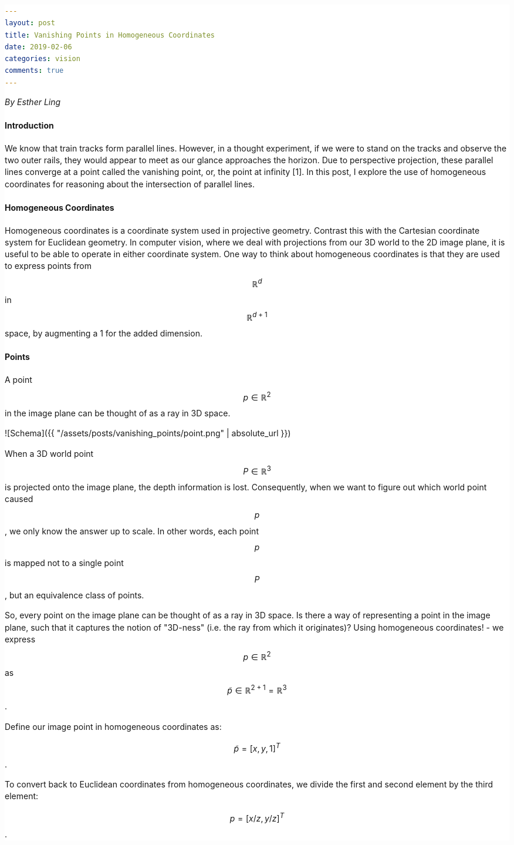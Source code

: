 ```yaml
---
layout: post
title: Vanishing Points in Homogeneous Coordinates
date: 2019-02-06
categories: vision
comments: true
---
```

*By Esther Ling*

#### **Introduction**





We know that train tracks form parallel lines. However, in a thought experiment, if we were to stand on the tracks and observe the two outer rails, they would appear to meet as our glance approaches the horizon. Due to perspective projection, these parallel lines converge at a point called the vanishing point, or, the point at infinity [1]. In this post, I explore the use of homogeneous coordinates for reasoning about the intersection of parallel lines.


#### **Homogeneous Coordinates**

Homogeneous coordinates is a coordinate system used in projective geometry. Contrast this with the Cartesian coordinate system for Euclidean geometry. In computer vision, where we deal with projections from our 3D world to the 2D image plane, it is useful to be able to operate in either coordinate system. One way to think about homogeneous coordinates is that they are used to express points from $$ \mathbb{R}^d $$ in $$ \mathbb{R}^{d+1} $$ space, by augmenting a 1 for the added dimension.


#### **Points**

A point $$p \in \mathbb{R}^2$$ in the image plane can be thought of as a ray in 3D space.


![Schema]({{ "/assets/posts/vanishing_points/point.png" | absolute_url }})

When a 3D world point $$ P \in \mathbb{R}^3 $$ is projected onto the image plane, the depth information is lost. Consequently, when we want to figure out which world point caused $$ p $$, we only know the answer up to scale. In other words, each point $$ p $$ is mapped not to a single point $$ P $$, but an equivalence class of points.

So, every point on the image plane can be thought of as a ray in 3D space. Is there a way of representing a point in the image plane, such that it captures the notion of "3D-ness" (i.e. the ray from which it originates)? Using homogeneous coordinates! - we express $$ p \in \mathbb{R}^2 $$ as $$ \tilde{p} \in \mathbb{R}^{2+1} = \mathbb{R}^{3} $$.

Define our image point in homogeneous coordinates as:

$$ \tilde{p} = [x, y, 1]^T $$.

To convert back to Euclidean coordinates from homogeneous coordinates, we divide the first and second element by the third element:

$$ p = [x/z, y/z]^T $$.
